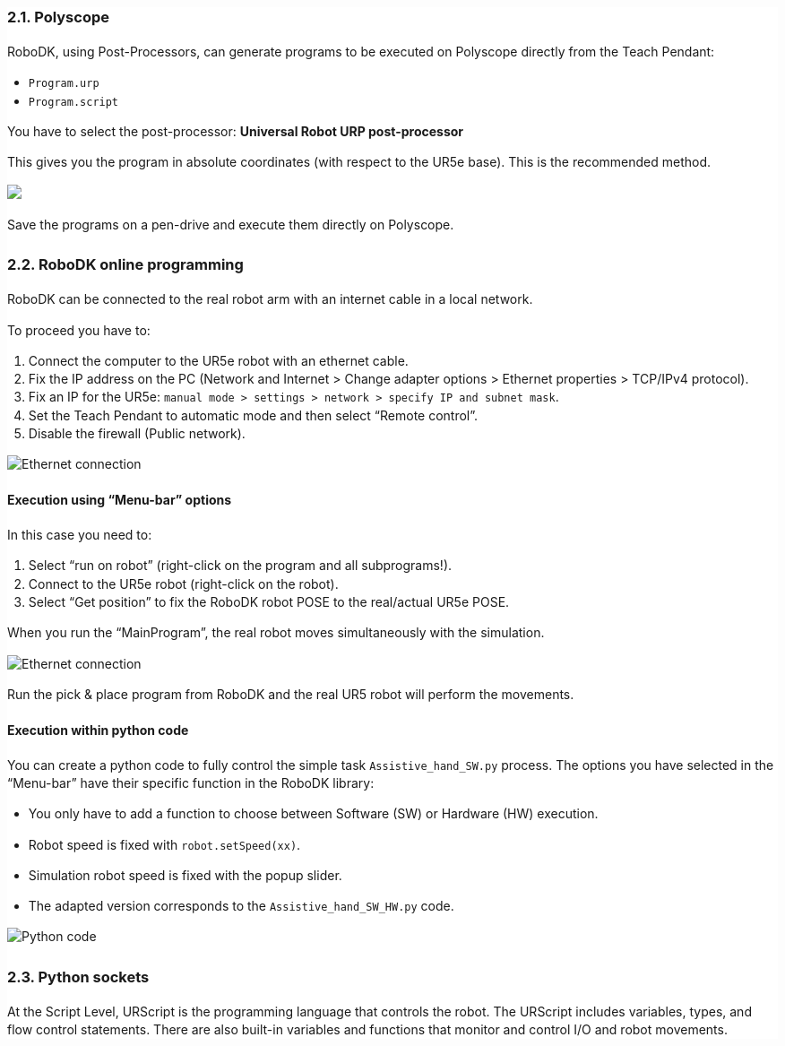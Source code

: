 ### **2.1. Polyscope**
RoboDK, using Post-Processors, can generate programs to be executed on Polyscope directly from the Teach Pendant:
* `Program.urp`
* `Program.script`

You have to select the post-processor: **Universal Robot URP post-processor**

This gives you the program in absolute coordinates (with respect to the UR5e base). This is the recommended method.

![](./Images/Session2/figure4.png)

Save the programs on a pen-drive and execute them directly on Polyscope.

### **2.2. RoboDK online programming**
RoboDK can be connected to the real robot arm with an internet cable in a local network.

To proceed you have to:
1.  Connect the computer to the UR5e robot with an ethernet cable.
2.  Fix the IP address on the PC (Network and Internet > Change adapter options > Ethernet properties > TCP/IPv4 protocol).
3.  Fix an IP for the UR5e: `manual mode > settings > network > specify IP and subnet mask`.
4.  Set the Teach Pendant to automatic mode and then select “Remote control”.
5.  Disable the firewall (Public network).

![Ethernet connection](Images/Session2/figure5.png)

#### Execution using “Menu-bar” options
In this case you need to:
1.  Select “run on robot” (right-click on the program and all subprograms!).
2.  Connect to the UR5e robot (right-click on the robot).
3.  Select “Get position” to fix the RoboDK robot POSE to the real/actual UR5e POSE.

When you run the “MainProgram”, the real robot moves simultaneously with the simulation.

![Ethernet connection](Images/Session2/figure6.png)

Run the pick & place program from RoboDK and the real UR5 robot will perform the movements.

#### Execution within python code
You can create a python code to fully control the simple task `Assistive_hand_SW.py` process. The options you have selected in the “Menu-bar” have their specific function in the RoboDK library:
- You only have to add a function to choose between Software (SW) or Hardware (HW) execution.

- Robot speed is fixed with `robot.setSpeed(xx)`.

- Simulation robot speed is fixed with the popup slider.

- The adapted version corresponds to the `Assistive_hand_SW_HW.py` code. 

![Python code](Images/Session2/figure7.png)

### **2.3. Python sockets**
At the Script Level, URScript is the programming language that controls the robot. The URScript includes variables, types, and flow control statements. There are also built-in variables and functions that monitor and control I/O and robot movements.
